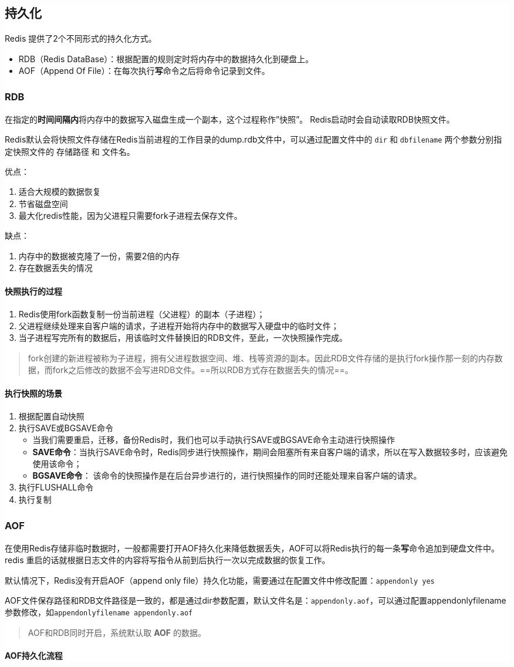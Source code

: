 持久化
---

Redis 提供了2个不同形式的持久化方式。

- RDB（Redis DataBase）：根据配置的规则定时将内存中的数据持久化到硬盘上。
- AOF（Append Of File）：在每次执行**写**命令之后将命令记录到文件。

### RDB

在指定的**时间间隔内**将内存中的数据写入磁盘生成一个副本，这个过程称作”快照”。 Redis启动时会自动读取RDB快照文件。

Redis默认会将快照文件存储在Redis当前进程的工作目录的dump.rdb文件中，可以通过配置文件中的 `dir` 和 `dbfilename` 两个参数分别指定快照文件的 存储路径 和 文件名。

优点：

1. 适合大规模的数据恢复
2. 节省磁盘空间
3. 最大化redis性能，因为父进程只需要fork子进程去保存文件。

缺点：

1. 内存中的数据被克隆了一份，需要2倍的内存
2. 存在数据丢失的情况

#### 快照执行的过程

1. Redis使用fork函数复制一份当前进程（父进程）的副本（子进程）；
2. 父进程继续处理来自客户端的请求，子进程开始将内存中的数据写入硬盘中的临时文件；
3. 当子进程写完所有的数据后，用该临时文件替换旧的RDB文件，至此，一次快照操作完成。

> fork创建的新进程被称为子进程，拥有父进程数据空间、堆、栈等资源的副本。因此RDB文件存储的是执行fork操作那一刻的内存数据，而fork之后修改的数据不会写进RDB文件。==所以RDB方式存在数据丢失的情况==。

#### 执行快照的场景

1. 根据配置自动快照
2. 执行SAVE或BGSAVE命令
   - 当我们需要重启，迁移，备份Redis时，我们也可以手动执行SAVE或BGSAVE命令主动进行快照操作
   - **SAVE命令**：当执行SAVE命令时，Redis同步进行快照操作，期间会阻塞所有来自客户端的请求，所以在写入数据较多时，应该避免使用该命令；
   - **BGSAVE命令**： 该命令的快照操作是在后台异步进行的，进行快照操作的同时还能处理来自客户端的请求。
3. 执行FLUSHALL命令
4. 执行复制

### AOF

在使用Redis存储非临时数据时，一般都需要打开AOF持久化来降低数据丢失，AOF可以将Redis执行的每一条**写**命令追加到硬盘文件中。redis 重启的话就根据日志文件的内容将写指令从前到后执行一次以完成数据的恢复工作。

默认情况下，Redis没有开启AOF（append only file）持久化功能，需要通过在配置文件中修改配置：`appendonly yes` 

AOF文件保存路径和RDB文件路径是一致的，都是通过dir参数配置，默认文件名是：`appendonly.aof`，可以通过配置appendonlyfilename参数修改，如`appendonlyfilename appendonly.aof ` 

>  AOF和RDB同时开启，系统默认取 **AOF** 的数据。

#### AOF持久化流程
